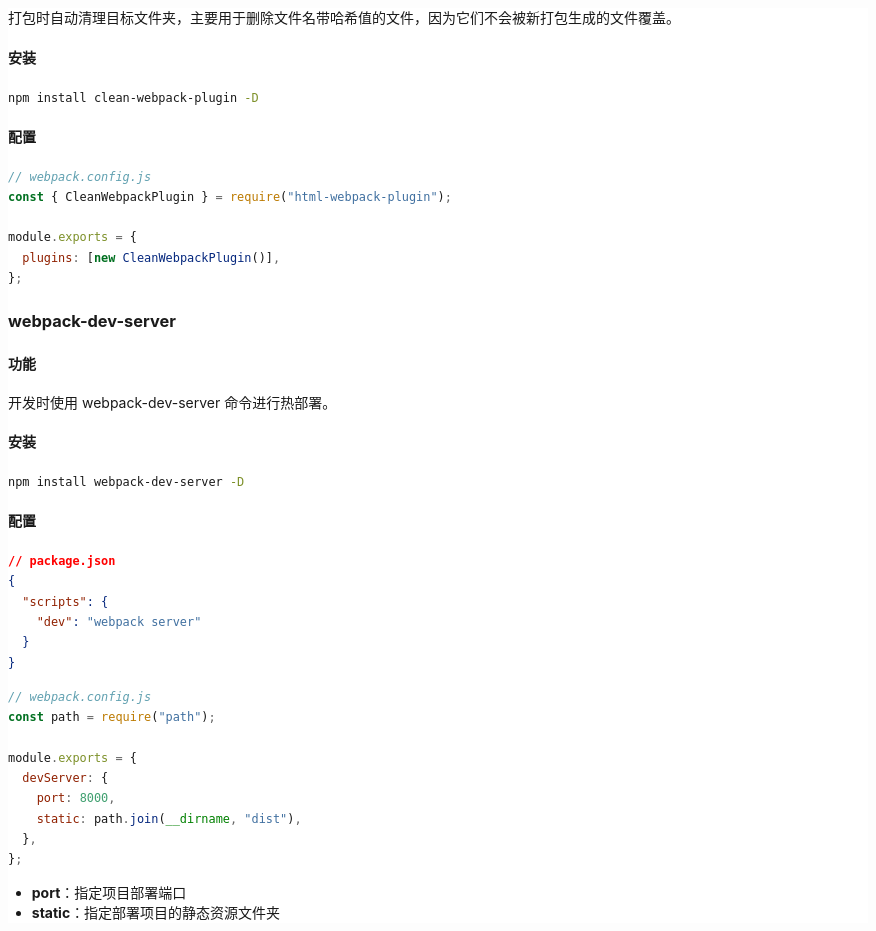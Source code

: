 打包时自动清理目标文件夹，主要用于删除文件名带哈希值的文件，因为它们不会被新打包生成的文件覆盖。

#### 安装

```bash
npm install clean-webpack-plugin -D
```

#### 配置

```js
// webpack.config.js
const { CleanWebpackPlugin } = require("html-webpack-plugin");

module.exports = {
  plugins: [new CleanWebpackPlugin()],
};
```

### webpack-dev-server

#### 功能

开发时使用 webpack-dev-server 命令进行热部署。

#### 安装

```bash
npm install webpack-dev-server -D
```

#### 配置

```json
// package.json
{
  "scripts": {
    "dev": "webpack server"
  }
}
```

```js
// webpack.config.js
const path = require("path");

module.exports = {
  devServer: {
    port: 8000,
    static: path.join(__dirname, "dist"),
  },
};
```

- **port**：指定项目部署端口
- **static**：指定部署项目的静态资源文件夹
